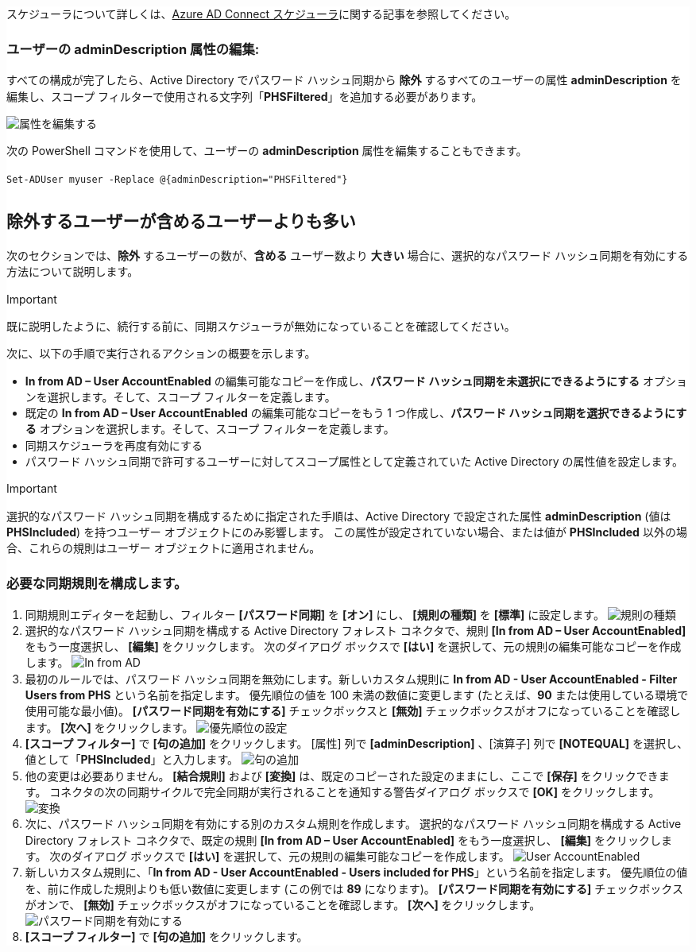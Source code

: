 スケジューラについて詳しくは、[Azure AD Connect スケジューラ](how-to-connect-sync-feature-scheduler.md)に関する記事を参照してください。

### <a name="edit-users-admindescription-attribute"></a>ユーザーの **adminDescription** 属性の編集:
すべての構成が完了したら、Active Directory でパスワード ハッシュ同期から **除外** するすべてのユーザーの属性 **adminDescription** を編集し、スコープ フィルターで使用される文字列「**PHSFiltered**」を追加する必要があります。
   
  ![属性を編集する](media/how-to-connect-selective-password-hash-synchronization/exclude-11.png)

次の PowerShell コマンドを使用して、ユーザーの **adminDescription** 属性を編集することもできます。

```Set-ADUser myuser -Replace @{adminDescription="PHSFiltered"}```

## <a name="excluded-users-is-larger-than-included-users"></a>除外するユーザーが含めるユーザーよりも多い
次のセクションでは、**除外** するユーザーの数が、**含める** ユーザー数より **大きい** 場合に、選択的なパスワード ハッシュ同期を有効にする方法について説明します。

>[!Important]
> 既に説明したように、続行する前に、同期スケジューラが無効になっていることを確認してください。

次に、以下の手順で実行されるアクションの概要を示します。

- **In from AD – User AccountEnabled** の編集可能なコピーを作成し、**パスワード ハッシュ同期を未選択にできるようにする** オプションを選択します。そして、スコープ フィルターを定義します。 
- 既定の **In from AD – User AccountEnabled** の編集可能なコピーをもう 1 つ作成し、**パスワード ハッシュ同期を選択できるようにする** オプションを選択します。そして、スコープ フィルターを定義します。 
- 同期スケジューラを再度有効にする 
- パスワード ハッシュ同期で許可するユーザーに対してスコープ属性として定義されていた Active Directory の属性値を設定します。 

>[!Important]
>選択的なパスワード ハッシュ同期を構成するために指定された手順は、Active Directory で設定された属性 **adminDescription** (値は **PHSIncluded**) を持つユーザー オブジェクトにのみ影響します。
この属性が設定されていない場合、または値が **PHSIncluded** 以外の場合、これらの規則はユーザー オブジェクトに適用されません。


### <a name="configure-the-necessary-synchronization-rules"></a>必要な同期規則を構成します。

 1. 同期規則エディターを起動し、フィルター **[パスワード同期]** を **[オン]** にし、 **[規則の種類]** を **[標準]** に設定します。
     ![規則の種類](media/how-to-connect-selective-password-hash-synchronization/include-1.png)
 2. 選択的なパスワード ハッシュ同期を構成する Active Directory フォレスト コネクタで、規則 **[In from AD – User AccountEnabled]** をもう一度選択し、 **[編集]** をクリックします。 次のダイアログ ボックスで **[はい]** を選択して、元の規則の編集可能なコピーを作成します。
     ![In from AD](media/how-to-connect-selective-password-hash-synchronization/include-2.png)
 3. 最初のルールでは、パスワード ハッシュ同期を無効にします。新しいカスタム規則に **In from AD - User AccountEnabled - Filter Users from PHS** という名前を指定します。
 優先順位の値を 100 未満の数値に変更します (たとえば、**90** または使用している環境で使用可能な最小値)。
 **[パスワード同期を有効にする]** チェックボックスと **[無効]** チェックボックスがオフになっていることを確認します。
 **[次へ]** をクリックします。
  ![優先順位の設定](media/how-to-connect-selective-password-hash-synchronization/include-3.png)
 4. **[スコープ フィルター]** で **[句の追加]** をクリックします。
[属性] 列で **[adminDescription]** 、[演算子] 列で **[NOTEQUAL]** を選択し、値として「**PHSIncluded**」と入力します。
     ![句の追加](media/how-to-connect-selective-password-hash-synchronization/include-4.png)
 5. 他の変更は必要ありません。 **[結合規則]** および **[変換]** は、既定のコピーされた設定のままにし、ここで **[保存]** をクリックできます。
 コネクタの次の同期サイクルで完全同期が実行されることを通知する警告ダイアログ ボックスで **[OK]** をクリックします。
     ![変換](media/how-to-connect-selective-password-hash-synchronization/include-5.png)
 6. 次に、パスワード ハッシュ同期を有効にする別のカスタム規則を作成します。 選択的なパスワード ハッシュ同期を構成する Active Directory フォレスト コネクタで、既定の規則 **[In from AD – User AccountEnabled]** をもう一度選択し、 **[編集]** をクリックします。 次のダイアログ ボックスで **[はい]** を選択して、元の規則の編集可能なコピーを作成します。
     ![User AccountEnabled](media/how-to-connect-selective-password-hash-synchronization/include-6.png)
 7. 新しいカスタム規則に、「**In from AD - User AccountEnabled - Users included for PHS**」という名前を指定します。
 優先順位の値を、前に作成した規則よりも低い数値に変更します (この例では **89** になります)。
 **[パスワード同期を有効にする]** チェックボックスがオンで、 **[無効]** チェックボックスがオフになっていることを確認します。
 **[次へ]** をクリックします。
     ![パスワード同期を有効にする](media/how-to-connect-selective-password-hash-synchronization/include-7.png)
 8. **[スコープ フィルター]** で **[句の追加]** をクリックします。
```